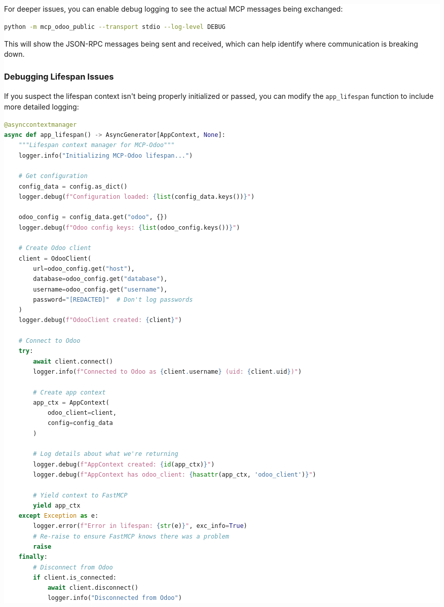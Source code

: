 For deeper issues, you can enable debug logging to see the actual MCP messages being exchanged:

```bash
python -m mcp_odoo_public --transport stdio --log-level DEBUG
```

This will show the JSON-RPC messages being sent and received, which can help identify where communication is breaking down.

### Debugging Lifespan Issues

If you suspect the lifespan context isn't being properly initialized or passed, you can modify the `app_lifespan` function to include more detailed logging:

```python
@asynccontextmanager
async def app_lifespan() -> AsyncGenerator[AppContext, None]:
    """Lifespan context manager for MCP-Odoo"""
    logger.info("Initializing MCP-Odoo lifespan...")
    
    # Get configuration
    config_data = config.as_dict()
    logger.debug(f"Configuration loaded: {list(config_data.keys())}")
    
    odoo_config = config_data.get("odoo", {})
    logger.debug(f"Odoo config keys: {list(odoo_config.keys())}")
    
    # Create Odoo client
    client = OdooClient(
        url=odoo_config.get("host"),
        database=odoo_config.get("database"),
        username=odoo_config.get("username"),
        password="[REDACTED]"  # Don't log passwords
    )
    logger.debug(f"OdooClient created: {client}")

    # Connect to Odoo
    try:
        await client.connect()
        logger.info(f"Connected to Odoo as {client.username} (uid: {client.uid})")
        
        # Create app context
        app_ctx = AppContext(
            odoo_client=client,
            config=config_data
        )
        
        # Log details about what we're returning
        logger.debug(f"AppContext created: {id(app_ctx)}")
        logger.debug(f"AppContext has odoo_client: {hasattr(app_ctx, 'odoo_client')}")
        
        # Yield context to FastMCP
        yield app_ctx
    except Exception as e:
        logger.error(f"Error in lifespan: {str(e)}", exc_info=True)
        # Re-raise to ensure FastMCP knows there was a problem
        raise
    finally:
        # Disconnect from Odoo
        if client.is_connected:
            await client.disconnect()
            logger.info("Disconnected from Odoo")
```
